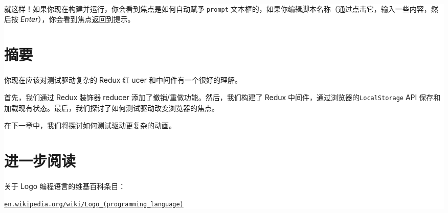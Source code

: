 就这样！如果你现在构建并运行，你会看到焦点是如何自动赋予 `prompt` 文本框的，如果你编辑脚本名称（通过点击它，输入一些内容，然后按 *Enter*），你会看到焦点返回到提示。

# 摘要

你现在应该对测试驱动复杂的 Redux 红 ucer 和中间件有一个很好的理解。

首先，我们通过 Redux 装饰器 reducer 添加了撤销/重做功能。然后，我们构建了 Redux 中间件，通过浏览器的`LocalStorage` API 保存和加载现有状态。最后，我们探讨了如何测试驱动改变浏览器的焦点。

在下一章中，我们将探讨如何测试驱动更复杂的动画。

# 进一步阅读

关于 Logo 编程语言的维基百科条目：

[`en.wikipedia.org/wiki/Logo_(programming_language)`](https://en.wikipedia.org/wiki/Logo_(programming_language))
